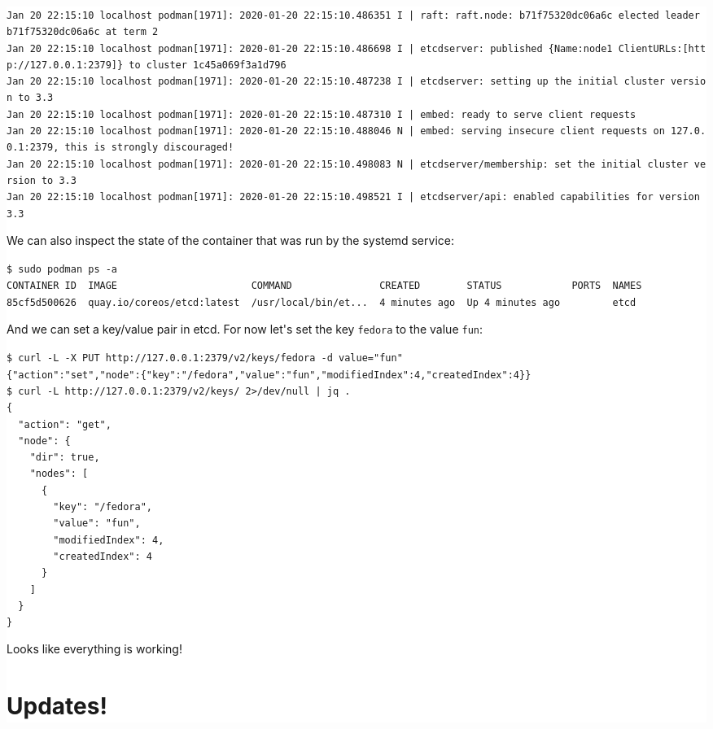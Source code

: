 ```nohighlight
Jan 20 22:15:10 localhost podman[1971]: 2020-01-20 22:15:10.486351 I | raft: raft.node: b71f75320dc06a6c elected leader b71f75320dc06a6c at term 2
Jan 20 22:15:10 localhost podman[1971]: 2020-01-20 22:15:10.486698 I | etcdserver: published {Name:node1 ClientURLs:[http://127.0.0.1:2379]} to cluster 1c45a069f3a1d796
Jan 20 22:15:10 localhost podman[1971]: 2020-01-20 22:15:10.487238 I | etcdserver: setting up the initial cluster version to 3.3
Jan 20 22:15:10 localhost podman[1971]: 2020-01-20 22:15:10.487310 I | embed: ready to serve client requests
Jan 20 22:15:10 localhost podman[1971]: 2020-01-20 22:15:10.488046 N | embed: serving insecure client requests on 127.0.0.1:2379, this is strongly discouraged!
Jan 20 22:15:10 localhost podman[1971]: 2020-01-20 22:15:10.498083 N | etcdserver/membership: set the initial cluster version to 3.3
Jan 20 22:15:10 localhost podman[1971]: 2020-01-20 22:15:10.498521 I | etcdserver/api: enabled capabilities for version 3.3
```

We can also inspect the state of the container that was run by
the systemd service:

```nohighlight
$ sudo podman ps -a
CONTAINER ID  IMAGE                       COMMAND               CREATED        STATUS            PORTS  NAMES
85cf5d500626  quay.io/coreos/etcd:latest  /usr/local/bin/et...  4 minutes ago  Up 4 minutes ago         etcd
```

And we can set a key/value pair in etcd. For now let's set the key
`fedora` to the value `fun`:

```nohighlight
$ curl -L -X PUT http://127.0.0.1:2379/v2/keys/fedora -d value="fun"
{"action":"set","node":{"key":"/fedora","value":"fun","modifiedIndex":4,"createdIndex":4}}
$ curl -L http://127.0.0.1:2379/v2/keys/ 2>/dev/null | jq .
{
  "action": "get",
  "node": {
    "dir": true,
    "nodes": [
      {
        "key": "/fedora",
        "value": "fun",
        "modifiedIndex": 4,
        "createdIndex": 4
      }
    ]
  }
}
```

Looks like everything is working!

# Updates!
